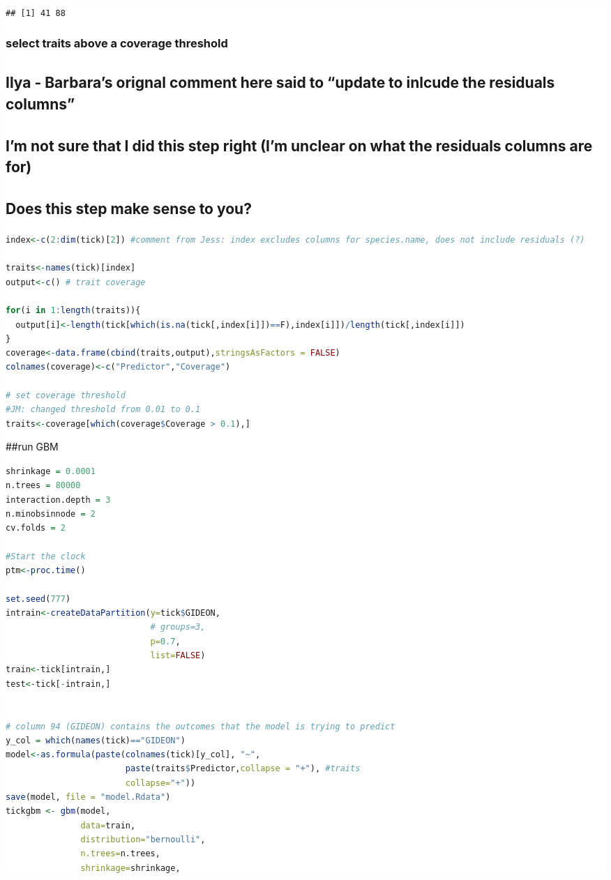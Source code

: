    ## [1] 41 88

### select traits above a coverage threshold

## Ilya - Barbara’s orignal comment here said to “update to inlcude the residuals columns”

## I’m not sure that I did this step right (I’m unclear on what the residuals columns are for)

## Does this step make sense to you?

``` r
index<-c(2:dim(tick)[2]) #comment from Jess: index excludes columns for species.name, does not include residuals (?)

traits<-names(tick)[index]
output<-c() # trait coverage

for(i in 1:length(traits)){
  output[i]<-length(tick[which(is.na(tick[,index[i]])==F),index[i]])/length(tick[,index[i]])
}
coverage<-data.frame(cbind(traits,output),stringsAsFactors = FALSE)
colnames(coverage)<-c("Predictor","Coverage")

# set coverage threshold
#JM: changed threshold from 0.01 to 0.1
traits<-coverage[which(coverage$Coverage > 0.1),]  
```

\#\#run GBM

``` r
shrinkage = 0.0001
n.trees = 80000
interaction.depth = 3
n.minobsinnode = 2
cv.folds = 2

#Start the clock
ptm<-proc.time()

set.seed(777)
intrain<-createDataPartition(y=tick$GIDEON,
                             # groups=3,
                             p=0.7,
                             list=FALSE)
train<-tick[intrain,]
test<-tick[-intrain,]


# column 94 (GIDEON) contains the outcomes that the model is trying to predict
y_col = which(names(tick)=="GIDEON")
model<-as.formula(paste(colnames(tick)[y_col], "~",
                        paste(traits$Predictor,collapse = "+"), #traits
                        collapse="+"))
save(model, file = "model.Rdata")
tickgbm <- gbm(model,
               data=train, 
               distribution="bernoulli", 
               n.trees=n.trees, 
               shrinkage=shrinkage,
```